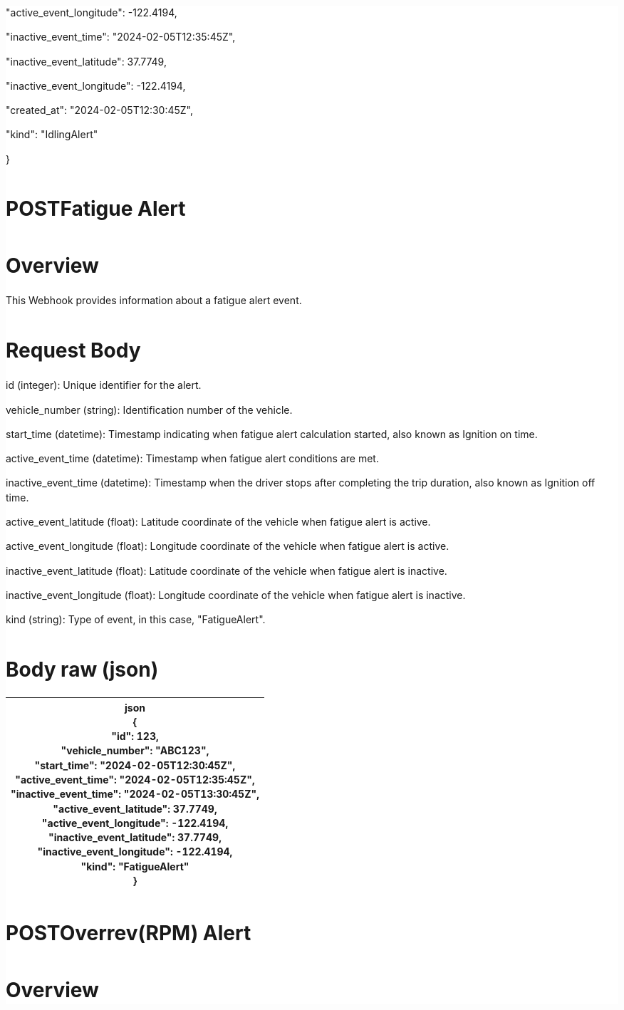 "active_event_longitude": -122.4194,

"inactive_event_time": "2024-02-05T12:35:45Z",

"inactive_event_latitude": 37.7749,

"inactive_event_longitude": -122.4194,

"created_at": "2024-02-05T12:30:45Z",

"kind": "IdlingAlert"

}

# POSTFatigue Alert

# Overview

This Webhook provides information about a fatigue alert event.

# Request Body

id (integer): Unique identifier for the alert.

vehicle_number (string): Identification number of the vehicle.

start_time (datetime): Timestamp indicating when fatigue alert calculation started, also known as Ignition on time.

active_event_time (datetime): Timestamp when fatigue alert conditions are met.

inactive_event_time (datetime): Timestamp when the driver stops after completing the trip duration, also known as Ignition off time.

active_event_latitude (float): Latitude coordinate of the vehicle when fatigue alert is active.

active_event_longitude (float): Longitude coordinate of the vehicle when fatigue alert is active.

inactive_event_latitude (float): Latitude coordinate of the vehicle when fatigue alert is inactive.

inactive_event_longitude (float): Longitude coordinate of the vehicle when fatigue alert is inactive.

kind (string): Type of event, in this case, "FatigueAlert".

# Body raw (json)


| json<br>{<br> "id": 123,<br> "vehicle_number": "ABC123",<br> "start_time": "2024-02-05T12:30:45Z",<br> "active_event_time": "2024-02-05T12:35:45Z",<br> "inactive_event_time": "2024-02-05T13:30:45Z",<br> "active_event_latitude": 37.7749,<br> "active_event_longitude": -122.4194,<br> "inactive_event_latitude": 37.7749,<br> "inactive_event_longitude": -122.4194,<br> "kind": "FatigueAlert"<br>} |
| --- |


# POSTOverrev(RPM) Alert

# Overview
